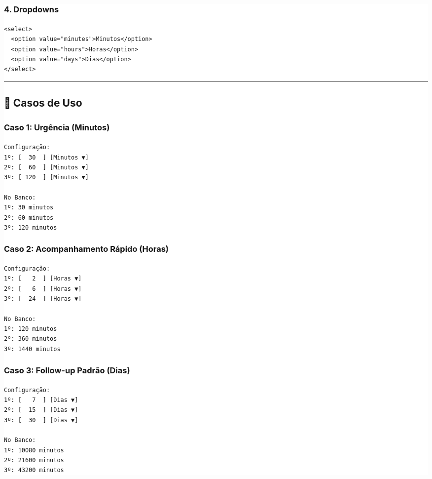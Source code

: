 ### 4. Dropdowns
```tsx
<select>
  <option value="minutes">Minutos</option>
  <option value="hours">Horas</option>
  <option value="days">Dias</option>
</select>
```

---

## 🎯 Casos de Uso

### Caso 1: Urgência (Minutos)
```
Configuração:
1º: [  30  ] [Minutos ▼]
2º: [  60  ] [Minutos ▼]
3º: [ 120  ] [Minutos ▼]

No Banco:
1º: 30 minutos
2º: 60 minutos
3º: 120 minutos
```

### Caso 2: Acompanhamento Rápido (Horas)
```
Configuração:
1º: [   2  ] [Horas ▼]
2º: [   6  ] [Horas ▼]
3º: [  24  ] [Horas ▼]

No Banco:
1º: 120 minutos
2º: 360 minutos
3º: 1440 minutos
```

### Caso 3: Follow-up Padrão (Dias)
```
Configuração:
1º: [   7  ] [Dias ▼]
2º: [  15  ] [Dias ▼]
3º: [  30  ] [Dias ▼]

No Banco:
1º: 10080 minutos
2º: 21600 minutos
3º: 43200 minutos
```
